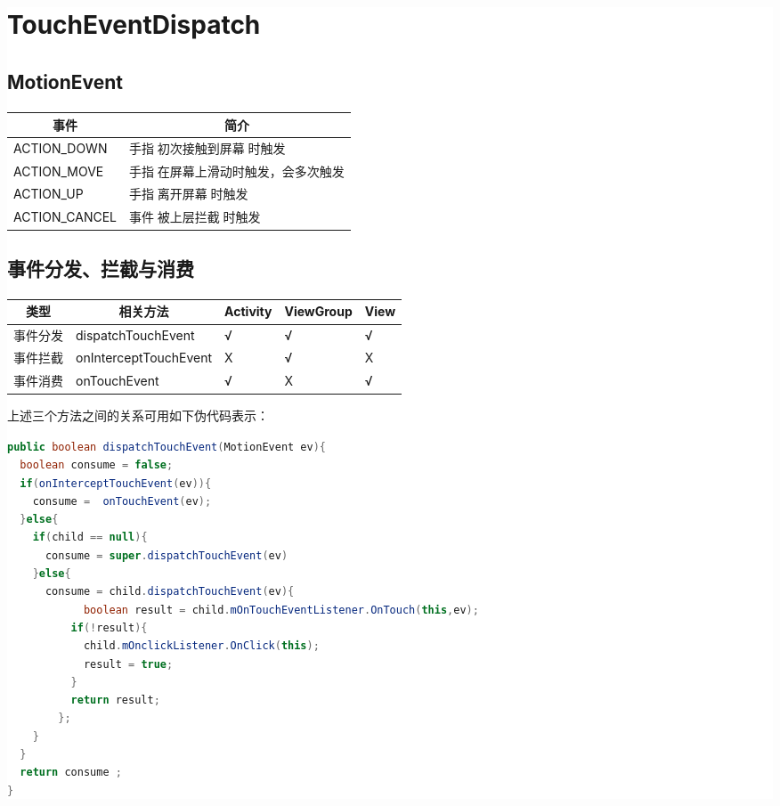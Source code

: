 # TouchEventDispatch

## MotionEvent

| **事件**      | **简介**                            |
| ------------- | ----------------------------------- |
| ACTION_DOWN   | 手指 初次接触到屏幕 时触发          |
| ACTION_MOVE   | 手指 在屏幕上滑动时触发，会多次触发 |
| ACTION_UP     | 手指 离开屏幕 时触发                |
| ACTION_CANCEL | 事件 被上层拦截 时触发              |

## 事件分发、拦截与消费

| **类型** | **相关方法**          | **Activity** | **ViewGroup** | **View** |
| -------- | --------------------- | ------------ | ------------- | -------- |
| 事件分发 | dispatchTouchEvent    | √            | √             | √        |
| 事件拦截 | onInterceptTouchEvent | X            | √             | X        |
| 事件消费 | onTouchEvent          | √            | X             | √        |



上述三个方法之间的关系可用如下伪代码表示：

```java
public boolean dispatchTouchEvent(MotionEvent ev){
  boolean consume = false;
  if(onInterceptTouchEvent(ev)){
    consume =  onTouchEvent(ev);
  }else{
    if(child == null){
      consume = super.dispatchTouchEvent(ev)
    }else{
      consume = child.dispatchTouchEvent(ev){
        	boolean result = child.mOnTouchEventListener.OnTouch(this,ev);
          if(!result){
            child.mOnclickListener.OnClick(this);
            result = true;
          }
          return result;
    	};
    }
  }
  return consume ;
}
```

